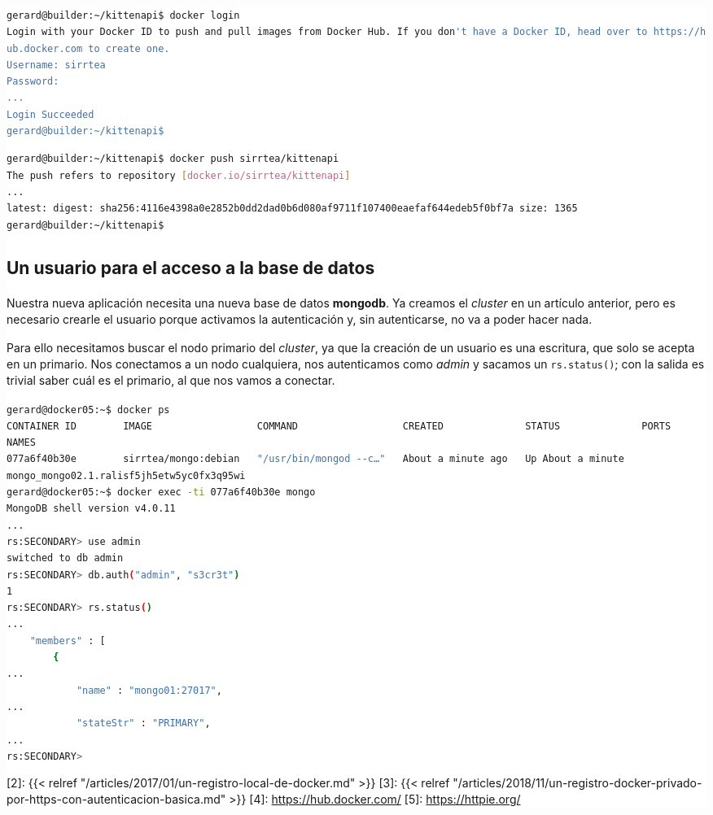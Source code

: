```bash
gerard@builder:~/kittenapi$ docker login
Login with your Docker ID to push and pull images from Docker Hub. If you don't have a Docker ID, head over to https://hub.docker.com to create one.
Username: sirrtea
Password: 
...
Login Succeeded
gerard@builder:~/kittenapi$ 
```

```bash
gerard@builder:~/kittenapi$ docker push sirrtea/kittenapi
The push refers to repository [docker.io/sirrtea/kittenapi]
...
latest: digest: sha256:4116e4398a0e2852b0dd2dad0b6d080af9711f107400eaefaf644edeb5f0bf7a size: 1365
gerard@builder:~/kittenapi$ 
```

## Un usuario para el acceso a la base de datos

Nuestra nueva aplicación necesita una nueva base de datos **mongodb**. Ya creamos
el *cluster* en un artículo anterior, pero es necesario crearle el usuario porque
activamos la autenticación y, sin autenticarse, no va a poder hacer nada.

Para ello necesitamos buscar el nodo primario del *cluster*, ya que la creación
de un usuario es una escritura, que solo se acepta en un primario. Nos conectamos
a un nodo cualquiera, nos autenticamos como *admin* y sacamos un `rs.status()`;
con la salida es trivial saber cuál es el primario, al que nos vamos a conectar.

```bash
gerard@docker05:~$ docker ps
CONTAINER ID        IMAGE                  COMMAND                  CREATED              STATUS              PORTS               NAMES
077a6f40b30e        sirrtea/mongo:debian   "/usr/bin/mongod --c…"   About a minute ago   Up About a minute                       mongo_mongo02.1.ralisf5jh5etw5yc0fx3q95wi
gerard@docker05:~$ docker exec -ti 077a6f40b30e mongo
MongoDB shell version v4.0.11
...
rs:SECONDARY> use admin
switched to db admin
rs:SECONDARY> db.auth("admin", "s3cr3t")
1
rs:SECONDARY> rs.status()
...
	"members" : [
		{
...
			"name" : "mongo01:27017",
...
			"stateStr" : "PRIMARY",
...
rs:SECONDARY> 
```


[1]: /downloads/kittenapi.tar.gz
[2]: {{< relref "/articles/2017/01/un-registro-local-de-docker.md" >}}
[3]: {{< relref "/articles/2018/11/un-registro-docker-privado-por-https-con-autenticacion-basica.md" >}}
[4]: https://hub.docker.com/
[5]: https://httpie.org/